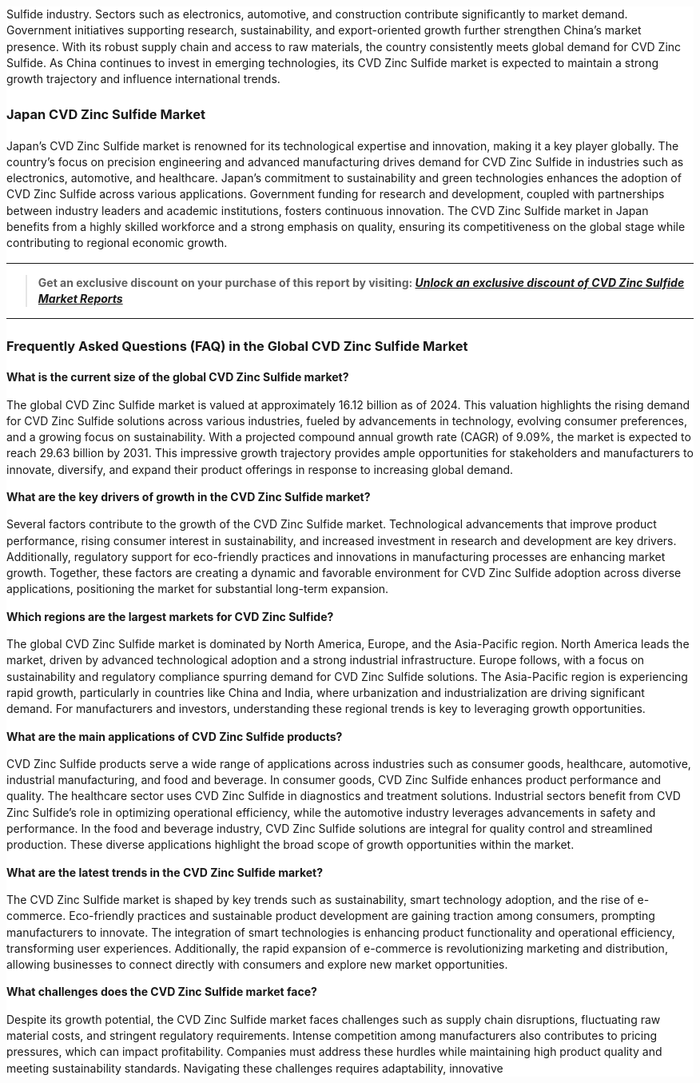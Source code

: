 Sulfide industry. Sectors such as electronics, automotive, and construction contribute significantly to market demand. Government initiatives supporting research, sustainability, and export-oriented growth further strengthen China&rsquo;s market presence. With its robust supply chain and access to raw materials, the country consistently meets global demand for CVD Zinc Sulfide. As China continues to invest in emerging technologies, its CVD Zinc Sulfide market is expected to maintain a strong growth trajectory and influence international trends.</p><h3>Japan CVD Zinc Sulfide Market</h3><p>Japan&rsquo;s CVD Zinc Sulfide market is renowned for its technological expertise and innovation, making it a key player globally. The country&rsquo;s focus on precision engineering and advanced manufacturing drives demand for CVD Zinc Sulfide in industries such as electronics, automotive, and healthcare. Japan&rsquo;s commitment to sustainability and green technologies enhances the adoption of CVD Zinc Sulfide across various applications. Government funding for research and development, coupled with partnerships between industry leaders and academic institutions, fosters continuous innovation. The CVD Zinc Sulfide market in Japan benefits from a highly skilled workforce and a strong emphasis on quality, ensuring its competitiveness on the global stage while contributing to regional economic growth.</p><hr /><blockquote><p><strong>Get an exclusive discount on your purchase of this report by visiting: <em><a href="://marketresearchpulse.com/ask-for-discount/122870?utm_source=Github&amp;utm_medium=052">Unlock an exclusive discount of CVD Zinc Sulfide Market Reports</a></em>&nbsp;</strong></p></blockquote><hr /><h3>Frequently Asked Questions (FAQ) in the Global CVD Zinc Sulfide Market</h3><p><strong>What is the current size of the global CVD Zinc Sulfide market?</strong></p><p>The global CVD Zinc Sulfide market is valued at approximately 16.12 billion as of 2024. This valuation highlights the rising demand for CVD Zinc Sulfide solutions across various industries, fueled by advancements in technology, evolving consumer preferences, and a growing focus on sustainability. With a projected compound annual growth rate (CAGR) of 9.09%, the market is expected to reach 29.63 billion by 2031. This impressive growth trajectory provides ample opportunities for stakeholders and manufacturers to innovate, diversify, and expand their product offerings in response to increasing global demand.</p><p><strong>What are the key drivers of growth in the CVD Zinc Sulfide market?</strong></p><p>Several factors contribute to the growth of the CVD Zinc Sulfide market. Technological advancements that improve product performance, rising consumer interest in sustainability, and increased investment in research and development are key drivers. Additionally, regulatory support for eco-friendly practices and innovations in manufacturing processes are enhancing market growth. Together, these factors are creating a dynamic and favorable environment for CVD Zinc Sulfide adoption across diverse applications, positioning the market for substantial long-term expansion.</p><p><strong>Which regions are the largest markets for CVD Zinc Sulfide?</strong></p><p>The global CVD Zinc Sulfide market is dominated by North America, Europe, and the Asia-Pacific region. North America leads the market, driven by advanced technological adoption and a strong industrial infrastructure. Europe follows, with a focus on sustainability and regulatory compliance spurring demand for CVD Zinc Sulfide solutions. The Asia-Pacific region is experiencing rapid growth, particularly in countries like China and India, where urbanization and industrialization are driving significant demand. For manufacturers and investors, understanding these regional trends is key to leveraging growth opportunities.</p><p><strong>What are the main applications of CVD Zinc Sulfide products?</strong></p><p>CVD Zinc Sulfide products serve a wide range of applications across industries such as consumer goods, healthcare, automotive, industrial manufacturing, and food and beverage. In consumer goods, CVD Zinc Sulfide enhances product performance and quality. The healthcare sector uses CVD Zinc Sulfide in diagnostics and treatment solutions. Industrial sectors benefit from CVD Zinc Sulfide&rsquo;s role in optimizing operational efficiency, while the automotive industry leverages advancements in safety and performance. In the food and beverage industry, CVD Zinc Sulfide solutions are integral for quality control and streamlined production. These diverse applications highlight the broad scope of growth opportunities within the market.</p><p><strong>What are the latest trends in the CVD Zinc Sulfide market?</strong></p><p>The CVD Zinc Sulfide market is shaped by key trends such as sustainability, smart technology adoption, and the rise of e-commerce. Eco-friendly practices and sustainable product development are gaining traction among consumers, prompting manufacturers to innovate. The integration of smart technologies is enhancing product functionality and operational efficiency, transforming user experiences. Additionally, the rapid expansion of e-commerce is revolutionizing marketing and distribution, allowing businesses to connect directly with consumers and explore new market opportunities.</p><p><strong>What challenges does the CVD Zinc Sulfide market face?</strong></p><p>Despite its growth potential, the CVD Zinc Sulfide market faces challenges such as supply chain disruptions, fluctuating raw material costs, and stringent regulatory requirements. Intense competition among manufacturers also contributes to pricing pressures, which can impact profitability. Companies must address these hurdles while maintaining high product quality and meeting sustainability standards. Navigating these challenges requires adaptability, innovative